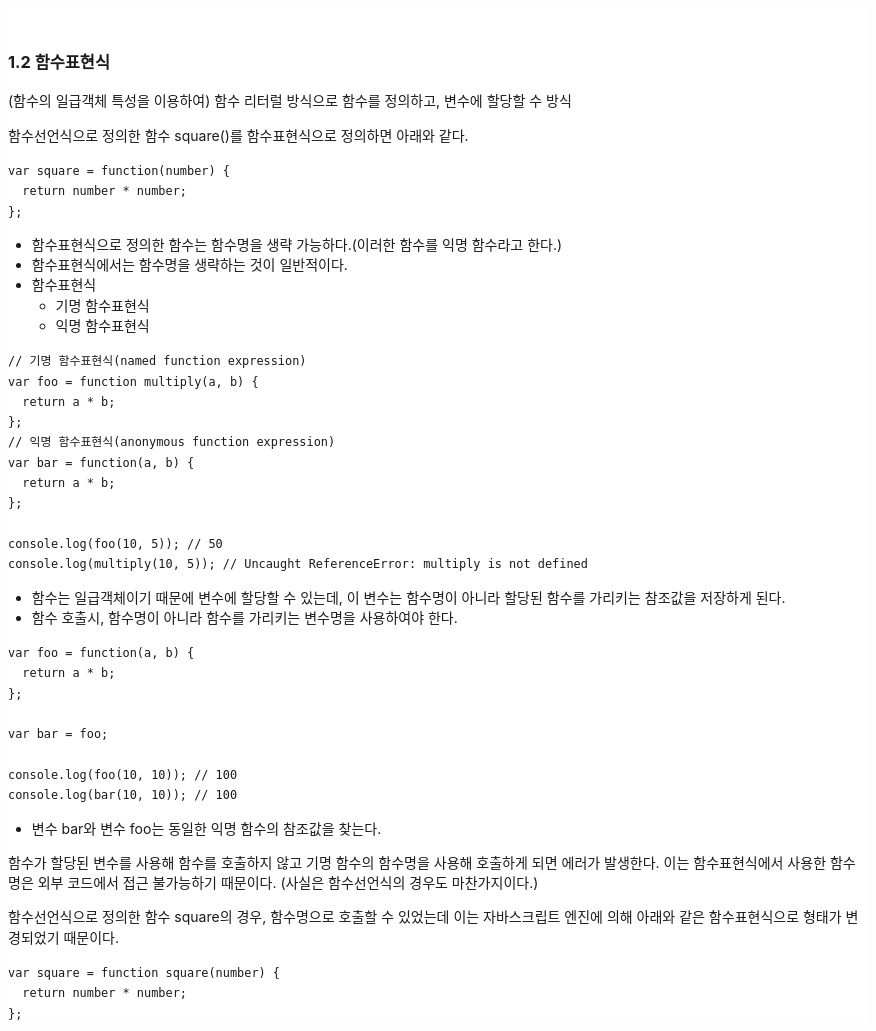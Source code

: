 <br>

### 1.2 함수표현식

(함수의 일급객체 특성을 이용하여) 함수 리터럴 방식으로 함수를 정의하고, 변수에 할당할 수 방식

함수선언식으로 정의한 함수 square()를 함수표현식으로 정의하면 아래와 같다.

```
var square = function(number) {
  return number * number;
};
```

- 함수표현식으로 정의한 함수는 함수명을 생략 가능하다.(이러한 함수를 익명 함수라고 한다.)
- 함수표현식에서는 함수명을 생략하는 것이 일반적이다.
- 함수표현식 
  - 기명 함수표현식
  - 익명 함수표현식


```
// 기명 함수표현식(named function expression)
var foo = function multiply(a, b) {
  return a * b;
};
// 익명 함수표현식(anonymous function expression)
var bar = function(a, b) {
  return a * b;
};

console.log(foo(10, 5)); // 50
console.log(multiply(10, 5)); // Uncaught ReferenceError: multiply is not defined
```

- 함수는 일급객체이기 때문에 변수에 할당할 수 있는데, 이 변수는 함수명이 아니라 할당된 함수를 가리키는 참조값을 저장하게 된다.
- 함수 호출시, 함수명이 아니라 함수를 가리키는 변수명을 사용하여야 한다.

```
var foo = function(a, b) {
  return a * b;
};

var bar = foo;

console.log(foo(10, 10)); // 100
console.log(bar(10, 10)); // 100
```

- 변수 bar와 변수 foo는 동일한 익명 함수의 참조값을 찾는다.

함수가 할당된 변수를 사용해 함수를 호출하지 않고 기명 함수의 함수명을 사용해 호출하게 되면 에러가 발생한다. 
이는 함수표현식에서 사용한 함수명은 외부 코드에서 접근 불가능하기 때문이다. (사실은 함수선언식의 경우도 마찬가지이다.)

함수선언식으로 정의한 함수 square의 경우, 함수명으로 호출할 수 있었는데 이는 자바스크립트 엔진에 의해 아래와 같은 함수표현식으로 형태가 변경되었기 때문이다.

```
var square = function square(number) {
  return number * number;
};
```
